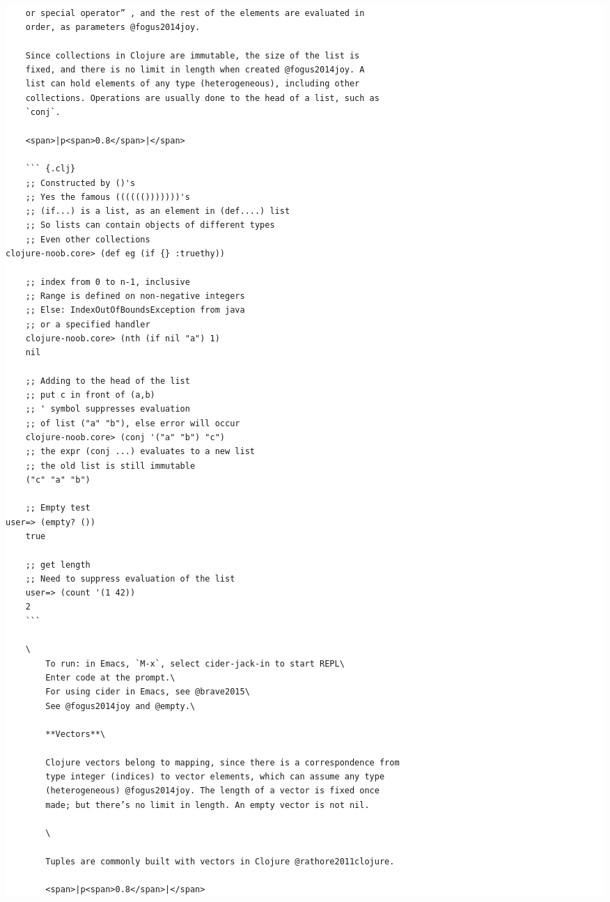 ``` {.clj}
    or special operator” , and the rest of the elements are evaluated in
    order, as parameters @fogus2014joy.

    Since collections in Clojure are immutable, the size of the list is
    fixed, and there is no limit in length when created @fogus2014joy. A
    list can hold elements of any type (heterogeneous), including other
    collections. Operations are usually done to the head of a list, such as
    `conj`.

    <span>|p<span>0.8</span>|</span>

    ``` {.clj}
    ;; Constructed by ()'s
    ;; Yes the famous (((((()))))))'s
    ;; (if...) is a list, as an element in (def....) list
    ;; So lists can contain objects of different types
    ;; Even other collections
clojure-noob.core> (def eg (if {} :truethy))

    ;; index from 0 to n-1, inclusive
    ;; Range is defined on non-negative integers
    ;; Else: IndexOutOfBoundsException from java
    ;; or a specified handler
    clojure-noob.core> (nth (if nil "a") 1)
    nil

    ;; Adding to the head of the list
    ;; put c in front of (a,b)
    ;; ' symbol suppresses evaluation
    ;; of list ("a" "b"), else error will occur
    clojure-noob.core> (conj '("a" "b") "c")
    ;; the expr (conj ...) evaluates to a new list
    ;; the old list is still immutable 
    ("c" "a" "b")

    ;; Empty test
user=> (empty? ())
    true

    ;; get length
    ;; Need to suppress evaluation of the list
    user=> (count '(1 42))
    2
    ```

    \
        To run: in Emacs, `M-x`, select cider-jack-in to start REPL\
        Enter code at the prompt.\
        For using cider in Emacs, see @brave2015\
        See @fogus2014joy and @empty.\

        **Vectors**\

        Clojure vectors belong to mapping, since there is a correspondence from
        type integer (indices) to vector elements, which can assume any type
        (heterogeneous) @fogus2014joy. The length of a vector is fixed once
        made; but there’s no limit in length. An empty vector is not nil.

        \

        Tuples are commonly built with vectors in Clojure @rathore2011clojure.

        <span>|p<span>0.8</span>|</span>
```